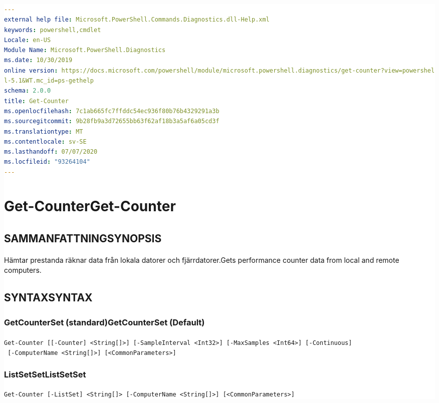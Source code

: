 ```yaml
---
external help file: Microsoft.PowerShell.Commands.Diagnostics.dll-Help.xml
keywords: powershell,cmdlet
Locale: en-US
Module Name: Microsoft.PowerShell.Diagnostics
ms.date: 10/30/2019
online version: https://docs.microsoft.com/powershell/module/microsoft.powershell.diagnostics/get-counter?view=powershell-5.1&WT.mc_id=ps-gethelp
schema: 2.0.0
title: Get-Counter
ms.openlocfilehash: 7c1ab665fc7ffddc54ec936f80b76b4329291a3b
ms.sourcegitcommit: 9b28fb9a3d72655bb63f62af18b3a5af6a05cd3f
ms.translationtype: MT
ms.contentlocale: sv-SE
ms.lasthandoff: 07/07/2020
ms.locfileid: "93264104"
---
```

# <span data-ttu-id="01821-103">Get-Counter</span><span class="sxs-lookup"><span data-stu-id="01821-103">Get-Counter</span></span>

## <span data-ttu-id="01821-104">SAMMANFATTNING</span><span class="sxs-lookup"><span data-stu-id="01821-104">SYNOPSIS</span></span>
<span data-ttu-id="01821-105">Hämtar prestanda räknar data från lokala datorer och fjärrdatorer.</span><span class="sxs-lookup"><span data-stu-id="01821-105">Gets performance counter data from local and remote computers.</span></span>

## <span data-ttu-id="01821-106">SYNTAX</span><span class="sxs-lookup"><span data-stu-id="01821-106">SYNTAX</span></span>

### <span data-ttu-id="01821-107">GetCounterSet (standard)</span><span class="sxs-lookup"><span data-stu-id="01821-107">GetCounterSet (Default)</span></span>

```
Get-Counter [[-Counter] <String[]>] [-SampleInterval <Int32>] [-MaxSamples <Int64>] [-Continuous]
 [-ComputerName <String[]>] [<CommonParameters>]
```

### <span data-ttu-id="01821-108">ListSetSet</span><span class="sxs-lookup"><span data-stu-id="01821-108">ListSetSet</span></span>

```
Get-Counter [-ListSet] <String[]> [-ComputerName <String[]>] [<CommonParameters>]
```
